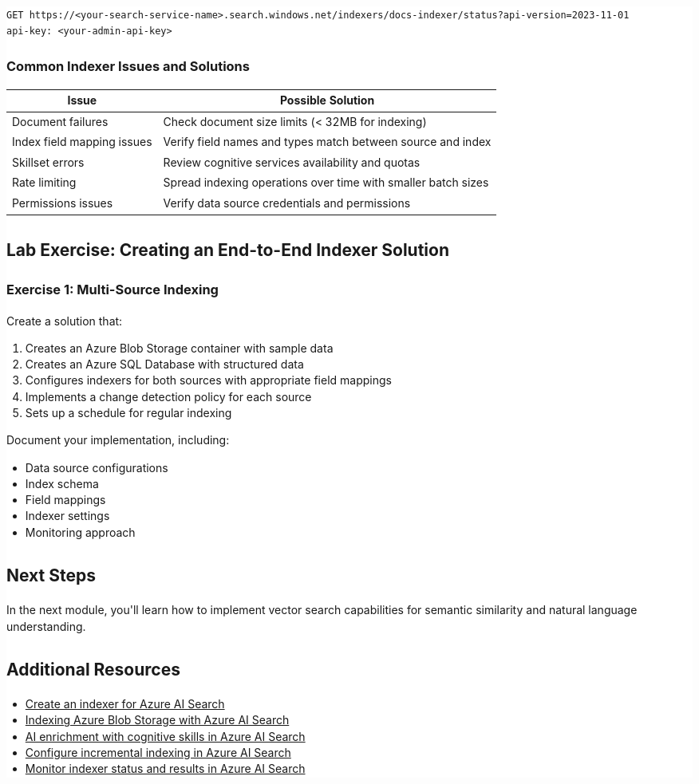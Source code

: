 ```http
GET https://<your-search-service-name>.search.windows.net/indexers/docs-indexer/status?api-version=2023-11-01
api-key: <your-admin-api-key>
```

### Common Indexer Issues and Solutions

| Issue | Possible Solution |
|-------|------------------|
| Document failures | Check document size limits (< 32MB for indexing) |
| Index field mapping issues | Verify field names and types match between source and index |
| Skillset errors | Review cognitive services availability and quotas |
| Rate limiting | Spread indexing operations over time with smaller batch sizes |
| Permissions issues | Verify data source credentials and permissions |

## Lab Exercise: Creating an End-to-End Indexer Solution

### Exercise 1: Multi-Source Indexing

Create a solution that:

1. Creates an Azure Blob Storage container with sample data
2. Creates an Azure SQL Database with structured data
3. Configures indexers for both sources with appropriate field mappings
4. Implements a change detection policy for each source
5. Sets up a schedule for regular indexing

Document your implementation, including:
- Data source configurations
- Index schema
- Field mappings
- Indexer settings
- Monitoring approach

## Next Steps

In the next module, you'll learn how to implement vector search capabilities for semantic similarity and natural language understanding.

## Additional Resources

- [Create an indexer for Azure AI Search](https://learn.microsoft.com/en-us/azure/search/search-howto-create-indexers)
- [Indexing Azure Blob Storage with Azure AI Search](https://learn.microsoft.com/en-us/azure/search/search-howto-indexing-azure-blob-storage)
- [AI enrichment with cognitive skills in Azure AI Search](https://learn.microsoft.com/en-us/azure/search/cognitive-search-concept-intro)
- [Configure incremental indexing in Azure AI Search](https://learn.microsoft.com/en-us/azure/search/search-howto-incremental-index)
- [Monitor indexer status and results in Azure AI Search](https://learn.microsoft.com/en-us/azure/search/search-howto-monitor-indexers)
